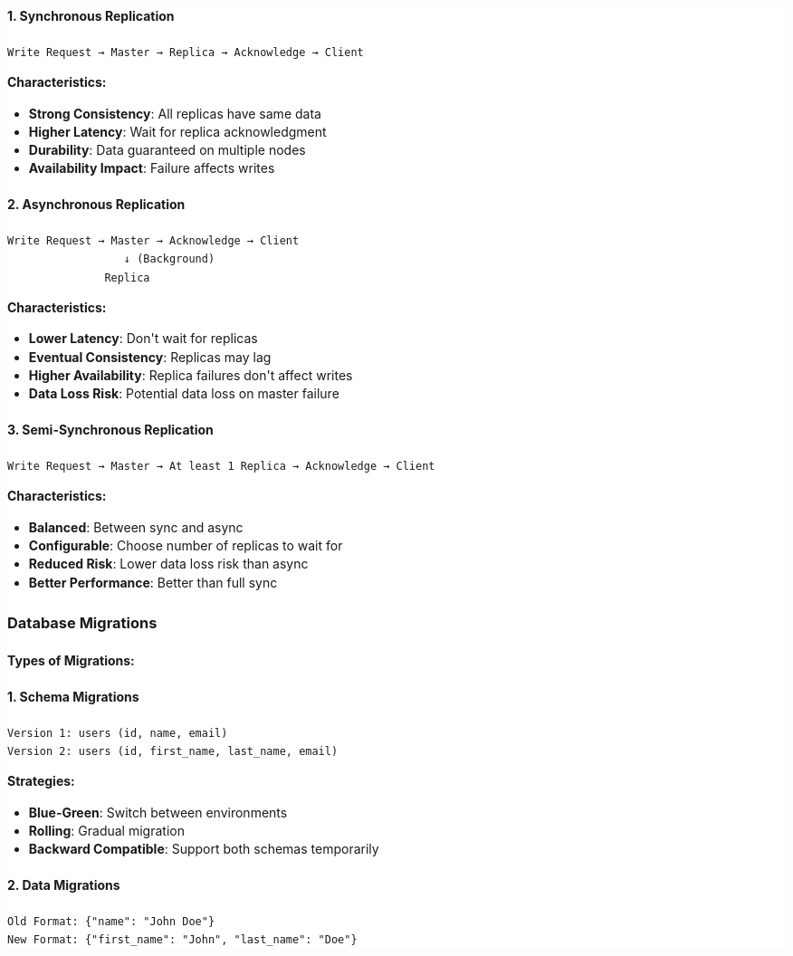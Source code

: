 #### 1. Synchronous Replication
```
Write Request → Master → Replica → Acknowledge → Client
```

**Characteristics:**
- **Strong Consistency**: All replicas have same data
- **Higher Latency**: Wait for replica acknowledgment
- **Durability**: Data guaranteed on multiple nodes
- **Availability Impact**: Failure affects writes

#### 2. Asynchronous Replication
```
Write Request → Master → Acknowledge → Client
                  ↓ (Background)
               Replica
```

**Characteristics:**
- **Lower Latency**: Don't wait for replicas
- **Eventual Consistency**: Replicas may lag
- **Higher Availability**: Replica failures don't affect writes
- **Data Loss Risk**: Potential data loss on master failure

#### 3. Semi-Synchronous Replication
```
Write Request → Master → At least 1 Replica → Acknowledge → Client
```

**Characteristics:**
- **Balanced**: Between sync and async
- **Configurable**: Choose number of replicas to wait for
- **Reduced Risk**: Lower data loss risk than async
- **Better Performance**: Better than full sync

### Database Migrations

#### Types of Migrations:

#### 1. Schema Migrations
```
Version 1: users (id, name, email)
Version 2: users (id, first_name, last_name, email)
```

**Strategies:**
- **Blue-Green**: Switch between environments
- **Rolling**: Gradual migration
- **Backward Compatible**: Support both schemas temporarily

#### 2. Data Migrations
```
Old Format: {"name": "John Doe"}
New Format: {"first_name": "John", "last_name": "Doe"}
```
